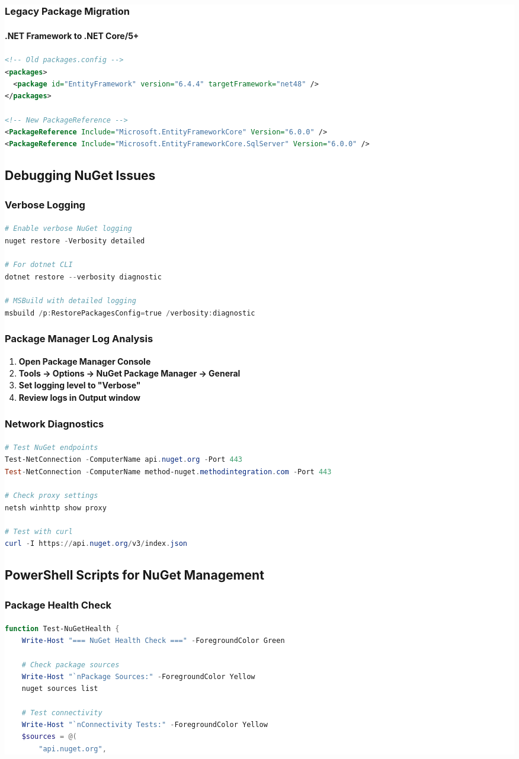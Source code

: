 ### Legacy Package Migration

#### .NET Framework to .NET Core/5+
```xml
<!-- Old packages.config -->
<packages>
  <package id="EntityFramework" version="6.4.4" targetFramework="net48" />
</packages>

<!-- New PackageReference -->
<PackageReference Include="Microsoft.EntityFrameworkCore" Version="6.0.0" />
<PackageReference Include="Microsoft.EntityFrameworkCore.SqlServer" Version="6.0.0" />
```

## Debugging NuGet Issues

### Verbose Logging
```powershell
# Enable verbose NuGet logging
nuget restore -Verbosity detailed

# For dotnet CLI
dotnet restore --verbosity diagnostic

# MSBuild with detailed logging
msbuild /p:RestorePackagesConfig=true /verbosity:diagnostic
```

### Package Manager Log Analysis
1. **Open Package Manager Console**
2. **Tools → Options → NuGet Package Manager → General**
3. **Set logging level to "Verbose"**
4. **Review logs in Output window**

### Network Diagnostics
```powershell
# Test NuGet endpoints
Test-NetConnection -ComputerName api.nuget.org -Port 443
Test-NetConnection -ComputerName method-nuget.methodintegration.com -Port 443

# Check proxy settings
netsh winhttp show proxy

# Test with curl
curl -I https://api.nuget.org/v3/index.json
```

## PowerShell Scripts for NuGet Management

### Package Health Check
```powershell
function Test-NuGetHealth {
    Write-Host "=== NuGet Health Check ===" -ForegroundColor Green
    
    # Check package sources
    Write-Host "`nPackage Sources:" -ForegroundColor Yellow
    nuget sources list
    
    # Test connectivity
    Write-Host "`nConnectivity Tests:" -ForegroundColor Yellow
    $sources = @(
        "api.nuget.org",
```